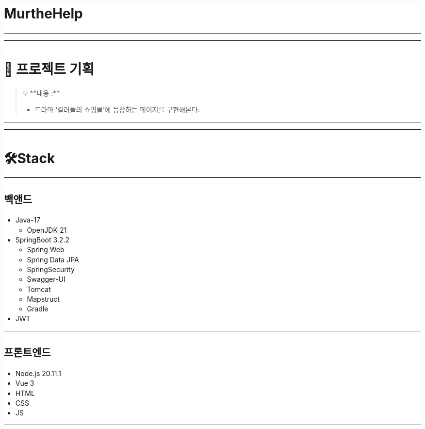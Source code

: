 # MurtheHelp

---

---

# 📒 프로젝트 기획

> 
> 
> 
> <aside>
> 💡 **내용 :**
> 
> - 드라마 ‘킬러들의 쇼핑몰’에 등장하는 페이지를 구현해본다.
> </aside>
> 

---

---

# 🛠️Stack

---

## 백앤드

- Java-17
    - OpenJDK-21
- SpringBoot 3.2.2
    - Spring Web
    - Spring Data JPA
    - SpringSecurity
    - Swagger-UI
    - Tomcat
    - Mapstruct
    - Gradle
- JWT

---

## 프론트엔드

- Node.js 20.11.1
- Vue 3
- HTML
- CSS
- JS

---